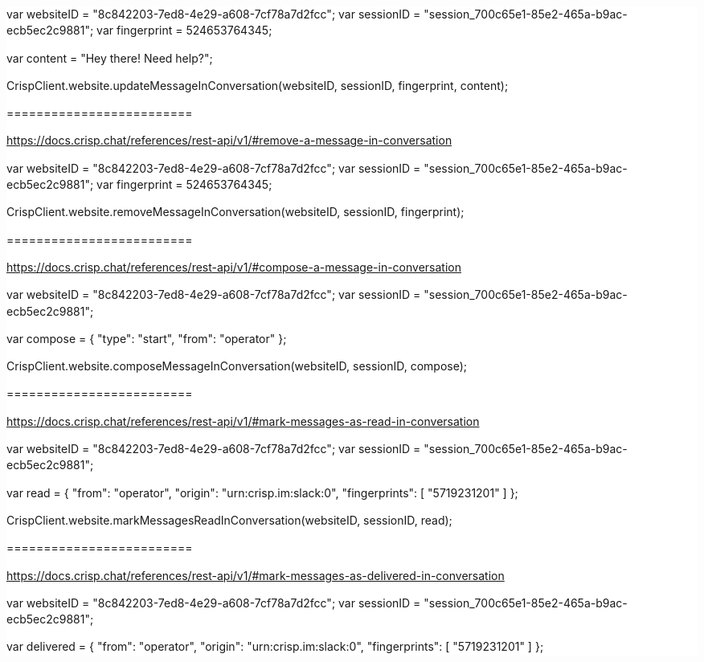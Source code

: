 var websiteID = "8c842203-7ed8-4e29-a608-7cf78a7d2fcc";
var sessionID = "session_700c65e1-85e2-465a-b9ac-ecb5ec2c9881";
var fingerprint = 524653764345;

var content = "Hey there! Need help?";

CrispClient.website.updateMessageInConversation(websiteID, sessionID, fingerprint, content);

=========================

https://docs.crisp.chat/references/rest-api/v1/#remove-a-message-in-conversation

var websiteID = "8c842203-7ed8-4e29-a608-7cf78a7d2fcc";
var sessionID = "session_700c65e1-85e2-465a-b9ac-ecb5ec2c9881";
var fingerprint = 524653764345;

CrispClient.website.removeMessageInConversation(websiteID, sessionID, fingerprint);

=========================

https://docs.crisp.chat/references/rest-api/v1/#compose-a-message-in-conversation

var websiteID = "8c842203-7ed8-4e29-a608-7cf78a7d2fcc";
var sessionID = "session_700c65e1-85e2-465a-b9ac-ecb5ec2c9881";

var compose = {
  "type": "start",
  "from": "operator"
};

CrispClient.website.composeMessageInConversation(websiteID, sessionID, compose);

=========================

https://docs.crisp.chat/references/rest-api/v1/#mark-messages-as-read-in-conversation

var websiteID = "8c842203-7ed8-4e29-a608-7cf78a7d2fcc";
var sessionID = "session_700c65e1-85e2-465a-b9ac-ecb5ec2c9881";

var read = {
  "from": "operator",
  "origin": "urn:crisp.im:slack:0",
  "fingerprints": [
    "5719231201"
  ]
};

CrispClient.website.markMessagesReadInConversation(websiteID, sessionID, read);

=========================

https://docs.crisp.chat/references/rest-api/v1/#mark-messages-as-delivered-in-conversation

var websiteID = "8c842203-7ed8-4e29-a608-7cf78a7d2fcc";
var sessionID = "session_700c65e1-85e2-465a-b9ac-ecb5ec2c9881";

var delivered = {
  "from": "operator",
  "origin": "urn:crisp.im:slack:0",
  "fingerprints": [
    "5719231201"
  ]
};
